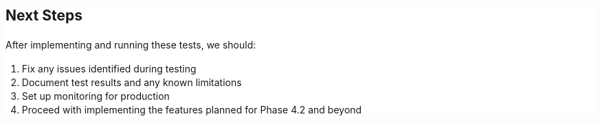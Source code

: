 
## Next Steps

After implementing and running these tests, we should:

1. Fix any issues identified during testing
2. Document test results and any known limitations
3. Set up monitoring for production
4. Proceed with implementing the features planned for Phase 4.2 and beyond

